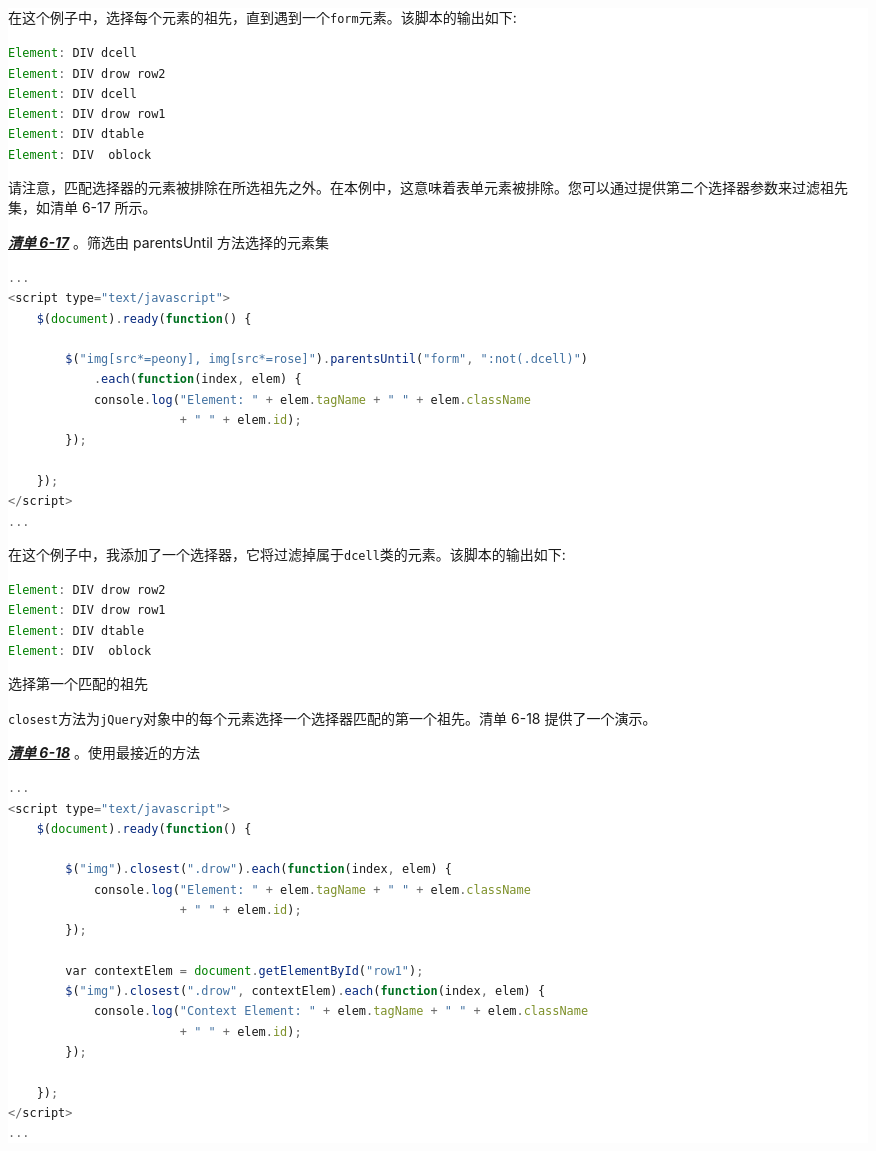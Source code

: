 在这个例子中，选择每个元素的祖先，直到遇到一个`form`元素。该脚本的输出如下:

```js
Element: DIV dcell
Element: DIV drow row2
Element: DIV dcell
Element: DIV drow row1
Element: DIV dtable
Element: DIV  oblock
```

请注意，匹配选择器的元素被排除在所选祖先之外。在本例中，这意味着表单元素被排除。您可以通过提供第二个选择器参数来过滤祖先集，如清单 6-17 所示。

***[清单 6-17](#_list17)*** 。筛选由 parentsUntil 方法选择的元素集

```js
...
<script type="text/javascript">
    $(document).ready(function() {

        $("img[src*=peony], img[src*=rose]").parentsUntil("form", ":not(.dcell)")
            .each(function(index, elem) {
            console.log("Element: " + elem.tagName + " " + elem.className
                        + " " + elem.id);
        });

    });
</script>
...
```

在这个例子中，我添加了一个选择器，它将过滤掉属于`dcell`类的元素。该脚本的输出如下:

```js
Element: DIV drow row2
Element: DIV drow row1
Element: DIV dtable
Element: DIV  oblock
```

选择第一个匹配的祖先

`closest`方法为`jQuery`对象中的每个元素选择一个选择器匹配的第一个祖先。清单 6-18 提供了一个演示。

***[清单 6-18](#_list18)*** 。使用最接近的方法

```js
...
<script type="text/javascript">
    $(document).ready(function() {

        $("img").closest(".drow").each(function(index, elem) {
            console.log("Element: " + elem.tagName + " " + elem.className
                        + " " + elem.id);
        });

        var contextElem = document.getElementById("row1");
        $("img").closest(".drow", contextElem).each(function(index, elem) {
            console.log("Context Element: " + elem.tagName + " " + elem.className
                        + " " + elem.id);
        });

    });
</script>
...
```
